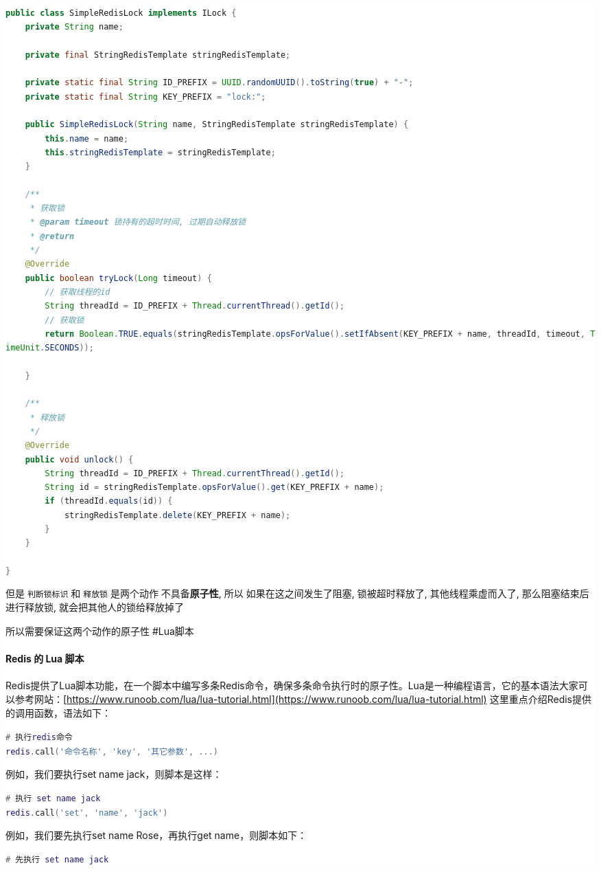 ```java
public class SimpleRedisLock implements ILock {  
    private String name;  
  
    private final StringRedisTemplate stringRedisTemplate;  
  
    private static final String ID_PREFIX = UUID.randomUUID().toString(true) + "-";  
    private static final String KEY_PREFIX = "lock:";  
  
    public SimpleRedisLock(String name, StringRedisTemplate stringRedisTemplate) {  
        this.name = name;  
        this.stringRedisTemplate = stringRedisTemplate;  
    }  
  
    /**  
     * 获取锁  
     * @param timeout 锁持有的超时时间, 过期自动释放锁  
     * @return  
     */  
    @Override  
    public boolean tryLock(Long timeout) {  
        // 获取线程的id  
        String threadId = ID_PREFIX + Thread.currentThread().getId();  
        // 获取锁  
        return Boolean.TRUE.equals(stringRedisTemplate.opsForValue().setIfAbsent(KEY_PREFIX + name, threadId, timeout, TimeUnit.SECONDS));  
  
    }  
  
    /**  
     * 释放锁  
     */  
    @Override  
    public void unlock() {  
        String threadId = ID_PREFIX + Thread.currentThread().getId();  
        String id = stringRedisTemplate.opsForValue().get(KEY_PREFIX + name);  
        if (threadId.equals(id)) {  
            stringRedisTemplate.delete(KEY_PREFIX + name);  
        }  
    }  
  
}
```

但是 `判断锁标识` 和 `释放锁` 是两个动作 不具备**原子性**, 所以 如果在这之间发生了阻塞, 锁被超时释放了, 其他线程乘虚而入了, 那么阻塞结束后进行释放锁, 就会把其他人的锁给释放掉了

所以需要保证这两个动作的原子性
#Lua脚本
#### Redis 的 Lua 脚本
Redis提供了Lua脚本功能，在一个脚本中编写多条Redis命令，确保多条命令执行时的原子性。Lua是一种编程语言，它的基本语法大家可以参考网站：[https://www.runoob.com/lua/lua-tutorial.html](https://www.runoob.com/lua/lua-tutorial.html)
这里重点介绍Redis提供的调用函数，语法如下：
```lua
# 执行redis命令
redis.call('命令名称', 'key', '其它参数', ...)
```
例如，我们要执行set name jack，则脚本是这样：
```lua
# 执行 set name jack
redis.call('set', 'name', 'jack')
```
例如，我们要先执行set name Rose，再执行get name，则脚本如下：
```lua
# 先执行 set name jack
```